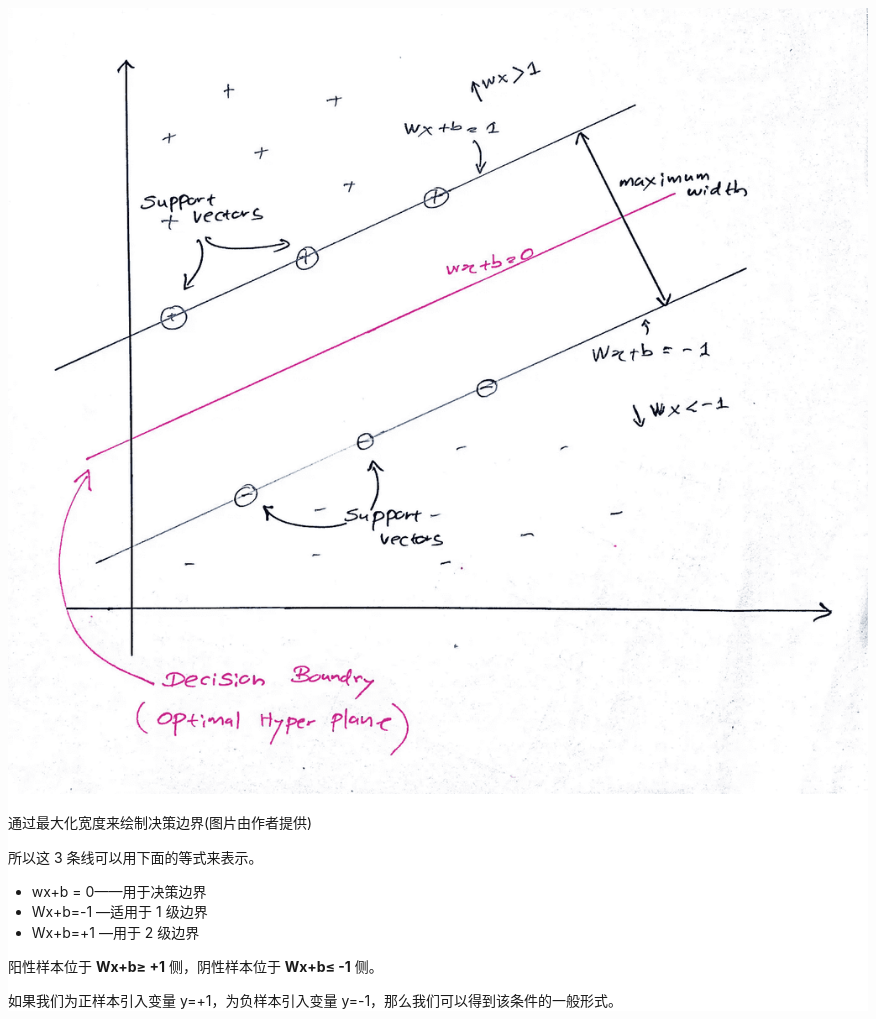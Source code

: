 ![](img/46e89e4e34d2ecacab3777ce40ff59e4.png)

通过最大化宽度来绘制决策边界(图片由作者提供)

所以这 3 条线可以用下面的等式来表示。

*   wx+b = 0——用于决策边界
*   Wx+b=-1 —适用于 1 级边界
*   Wx+b=+1 —用于 2 级边界

阳性样本位于 **Wx+b≥ +1** 侧，阴性样本位于 **Wx+b≤ -1** 侧。

如果我们为正样本引入变量 y=+1，为负样本引入变量 y=-1，那么我们可以得到该条件的一般形式。
